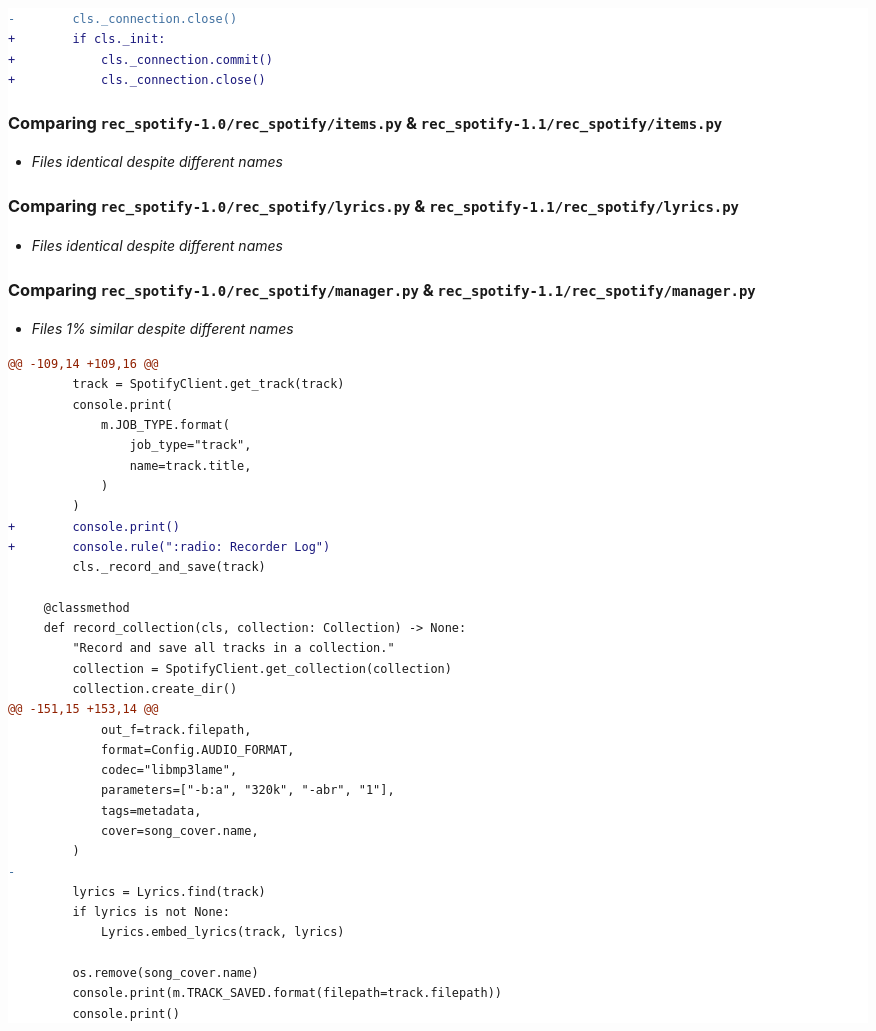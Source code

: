 ```diff
-        cls._connection.close()
+        if cls._init:
+            cls._connection.commit()
+            cls._connection.close()
```

### Comparing `rec_spotify-1.0/rec_spotify/items.py` & `rec_spotify-1.1/rec_spotify/items.py`

 * *Files identical despite different names*

### Comparing `rec_spotify-1.0/rec_spotify/lyrics.py` & `rec_spotify-1.1/rec_spotify/lyrics.py`

 * *Files identical despite different names*

### Comparing `rec_spotify-1.0/rec_spotify/manager.py` & `rec_spotify-1.1/rec_spotify/manager.py`

 * *Files 1% similar despite different names*

```diff
@@ -109,14 +109,16 @@
         track = SpotifyClient.get_track(track)
         console.print(
             m.JOB_TYPE.format(
                 job_type="track",
                 name=track.title,
             )
         )
+        console.print()
+        console.rule(":radio: Recorder Log")
         cls._record_and_save(track)
 
     @classmethod
     def record_collection(cls, collection: Collection) -> None:
         "Record and save all tracks in a collection."
         collection = SpotifyClient.get_collection(collection)
         collection.create_dir()
@@ -151,15 +153,14 @@
             out_f=track.filepath,
             format=Config.AUDIO_FORMAT,
             codec="libmp3lame",
             parameters=["-b:a", "320k", "-abr", "1"],
             tags=metadata,
             cover=song_cover.name,
         )
-
         lyrics = Lyrics.find(track)
         if lyrics is not None:
             Lyrics.embed_lyrics(track, lyrics)
 
         os.remove(song_cover.name)
         console.print(m.TRACK_SAVED.format(filepath=track.filepath))
         console.print()
```
